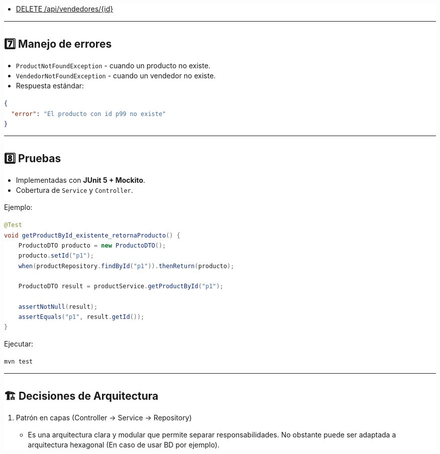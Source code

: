 - [DELETE /api/vendedores/{id}](https://www.plantuml.com/plantuml/svg/dLJ1Qi904Bq7yW-39wNOIF4aHMmr1QdKqahl8Jkb0-jEsDrOfVJVkp5PenX5cyCIPjwRzsPss96nYRRvKeQ19IiH9l4iNiGG9Hb5ArG21MiqqG-9tp08WoIrh64i2PN5CAX-e3k4ZmeyPcKrIuaQ1kUhDJ3swhoZNb6AheX0YHPzl4sYKtCzoX6dFlQ66HjoFZUE_4bAF6wcegGbqeBt0RWcKpG1xciYTnlT-CXaCIy6Kf2RpBng5dbgZxmyIDdkL9h7c6R9cVDvNu7PwGwzi6JE8AiI1XB3AIM2JPcznbevuxQlTRkTbYzoiT4LaoXfBdLkEerNLNdOILz-9wNk2RbJkpb_FYJihw7Z-DKUm5slvy1m0wrOqfAKct2zHCKgmmPCRkgBQ8K1IeCrIF4_bqtbKbxPbltI_BrBlR1zubo9U9rYPedLXJttUtrmNDYINJl5CNBdzgNu0m00)  

---

## 7️⃣ Manejo de errores

- `ProductNotFoundException` - cuando un producto no existe.  
- `VendedorNotFoundException` - cuando un vendedor no existe.  
- Respuesta estándar:
```json
{
  "error": "El producto con id p99 no existe"
}
```

---

## 8️⃣ Pruebas

- Implementadas con **JUnit 5 + Mockito**.  
- Cobertura de `Service` y `Controller`.  

Ejemplo:
```java
@Test
void getProductById_existente_retornaProducto() {
    ProductoDTO producto = new ProductoDTO();
    producto.setId("p1");
    when(productRepository.findById("p1")).thenReturn(producto);

    ProductoDTO result = productService.getProductById("p1");

    assertNotNull(result);
    assertEquals("p1", result.getId());
}
```

Ejecutar:
```bash
mvn test
```
---

## 🏗️ Decisiones de Arquitectura

1. Patrón en capas (Controller → Service → Repository) 

    - Es una arquitectura clara y modular que permite separar responsabilidades. No obstante puede ser adaptada a arquitectura hexagonal (En caso de usar BD por ejemplo).
